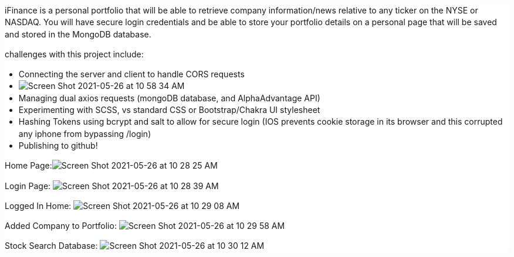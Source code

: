 iFinance is a personal portfolio that will be able to retrieve company information/news relative to any ticker on the NYSE or NASDAQ.
You will have secure login credentials and be able to store your portfolio details on a personal page that will be saved and stored in the MongoDB database.

challenges with this project include:
- Connecting the server and client to handle CORS requests
- <img width="1439" alt="Screen Shot 2021-05-26 at 10 58 34 AM" src="https://user-images.githubusercontent.com/37593078/119683234-7b763d00-be11-11eb-96c1-f1284772a64c.png">
- Managing dual axios requests (mongoDB database, and AlphaAdvantage API)
- Experimenting with SCSS, vs standard CSS or Bootstrap/Chakra UI stylesheet
- Hashing Tokens using bcrypt and salt to allow for secure login (IOS prevents cookie storage in its browser and this corrupted any iphone from bypassing /login)
- Publishing to github!

Home Page:<img width="1439" alt="Screen Shot 2021-05-26 at 10 28 25 AM" src="https://user-images.githubusercontent.com/37593078/119678356-71523f80-be0d-11eb-8033-7e64a5fb4e4f.png">

Login Page: <img width="1440" alt="Screen Shot 2021-05-26 at 10 28 39 AM" src="https://user-images.githubusercontent.com/37593078/119678397-79aa7a80-be0d-11eb-84e1-71386949e67c.png">

Logged In Home: <img width="1440" alt="Screen Shot 2021-05-26 at 10 29 08 AM" src="https://user-images.githubusercontent.com/37593078/119678441-829b4c00-be0d-11eb-8270-934933d6074d.png">

Added Company to Portfolio: <img width="1440" alt="Screen Shot 2021-05-26 at 10 29 58 AM" src="https://user-images.githubusercontent.com/37593078/119678499-90e96800-be0d-11eb-8f8e-db1704f9652f.png">

Stock Search Database: <img width="1440" alt="Screen Shot 2021-05-26 at 10 30 12 AM" src="https://user-images.githubusercontent.com/37593078/119678530-98107600-be0d-11eb-9c5c-6de69dd59189.png">
